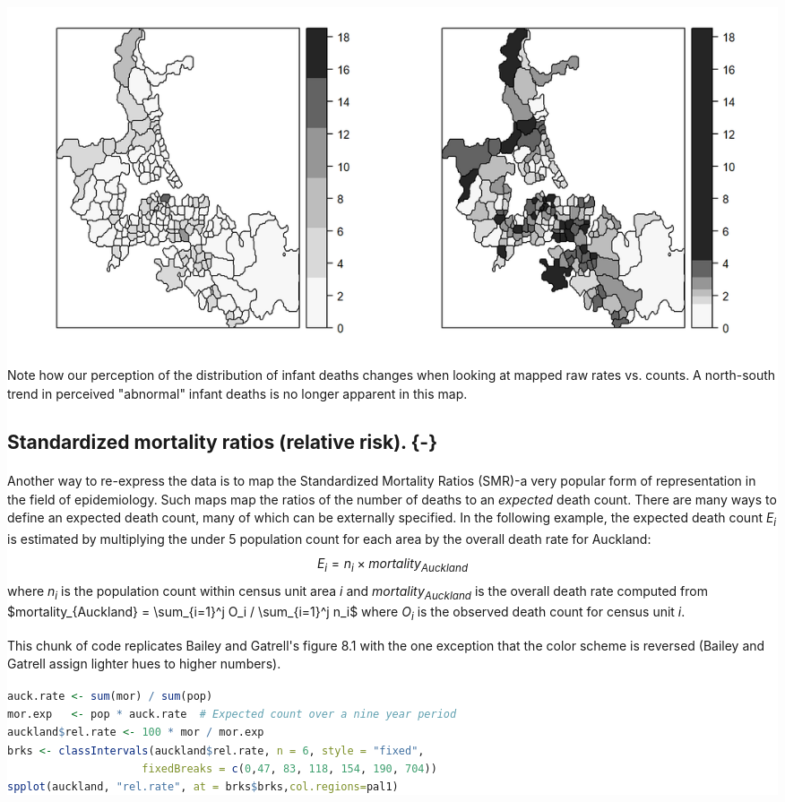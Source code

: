 <img src="A08-Mapping-rates_files/figure-html/unnamed-chunk-7-1.png" width="864" />

Note how our perception of the distribution of infant deaths changes when looking at mapped raw rates vs. counts. A north-south trend in perceived "abnormal" infant deaths is no longer apparent in this map.

##  Standardized mortality ratios (relative risk).  {-}

Another way to re-express the data is to map the Standardized Mortality Ratios (SMR)-a very popular form of representation in the field of epidemiology. Such maps map the ratios of the number of deaths to an *expected* death count.  There are many ways to define an expected death count, many of which can be externally specified.  In the following example, the expected death count $E_i$ is estimated by multiplying the under 5 population count for  each area by the overall death rate for Auckland:
$$E_i = {n_i}\times{mortality_{Auckland} } $$
where $n_i$ is the population count within census unit area $i$ and $mortality_{Auckland}$ is the overall death rate computed from $mortality_{Auckland} = \sum_{i=1}^j O_i / \sum_{i=1}^j n_i$ where $O_i$ is the observed death count for census unit $i$.

This chunk of code replicates Bailey and Gatrell's figure 8.1 with the one exception that the color scheme is reversed (Bailey and Gatrell assign lighter hues to higher numbers).


```r
auck.rate <- sum(mor) / sum(pop)
mor.exp   <- pop * auck.rate  # Expected count over a nine year period
auckland$rel.rate <- 100 * mor / mor.exp
brks <- classIntervals(auckland$rel.rate, n = 6, style = "fixed", 
                     fixedBreaks = c(0,47, 83, 118, 154, 190, 704))
spplot(auckland, "rel.rate", at = brks$brks,col.regions=pal1)
```

